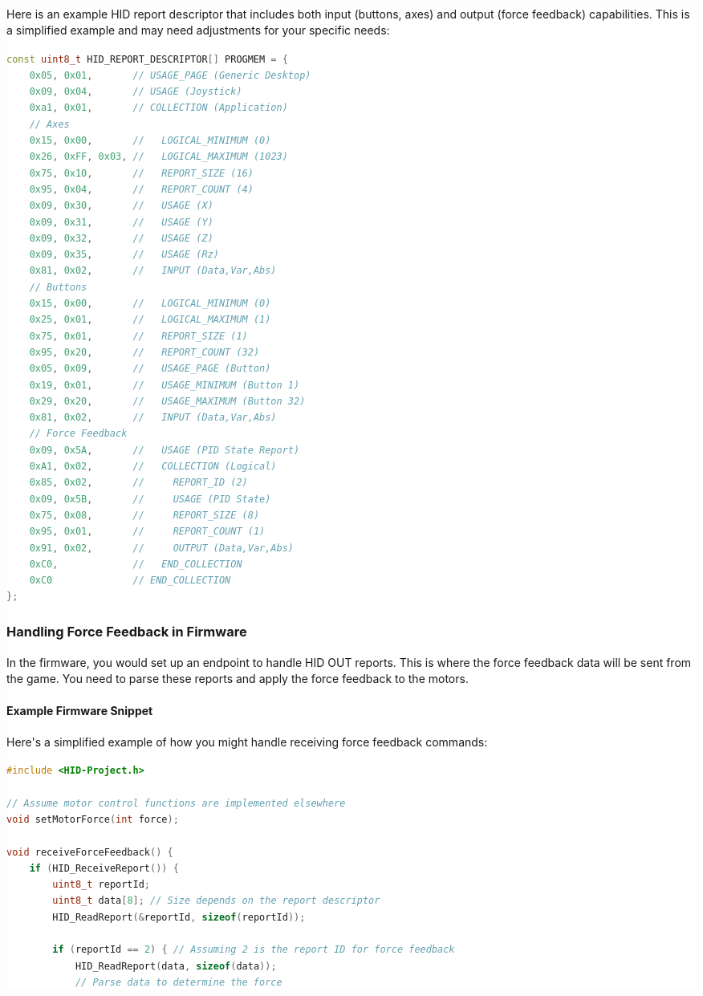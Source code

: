 Here is an example HID report descriptor that includes both input (buttons, axes) and output (force feedback) capabilities. This is a simplified example and may need adjustments for your specific needs:

```cpp
const uint8_t HID_REPORT_DESCRIPTOR[] PROGMEM = {
    0x05, 0x01,       // USAGE_PAGE (Generic Desktop)
    0x09, 0x04,       // USAGE (Joystick)
    0xa1, 0x01,       // COLLECTION (Application)
    // Axes
    0x15, 0x00,       //   LOGICAL_MINIMUM (0)
    0x26, 0xFF, 0x03, //   LOGICAL_MAXIMUM (1023)
    0x75, 0x10,       //   REPORT_SIZE (16)
    0x95, 0x04,       //   REPORT_COUNT (4)
    0x09, 0x30,       //   USAGE (X)
    0x09, 0x31,       //   USAGE (Y)
    0x09, 0x32,       //   USAGE (Z)
    0x09, 0x35,       //   USAGE (Rz)
    0x81, 0x02,       //   INPUT (Data,Var,Abs)
    // Buttons
    0x15, 0x00,       //   LOGICAL_MINIMUM (0)
    0x25, 0x01,       //   LOGICAL_MAXIMUM (1)
    0x75, 0x01,       //   REPORT_SIZE (1)
    0x95, 0x20,       //   REPORT_COUNT (32)
    0x05, 0x09,       //   USAGE_PAGE (Button)
    0x19, 0x01,       //   USAGE_MINIMUM (Button 1)
    0x29, 0x20,       //   USAGE_MAXIMUM (Button 32)
    0x81, 0x02,       //   INPUT (Data,Var,Abs)
    // Force Feedback
    0x09, 0x5A,       //   USAGE (PID State Report)
    0xA1, 0x02,       //   COLLECTION (Logical)
    0x85, 0x02,       //     REPORT_ID (2)
    0x09, 0x5B,       //     USAGE (PID State)
    0x75, 0x08,       //     REPORT_SIZE (8)
    0x95, 0x01,       //     REPORT_COUNT (1)
    0x91, 0x02,       //     OUTPUT (Data,Var,Abs)
    0xC0,             //   END_COLLECTION
    0xC0              // END_COLLECTION
};
```

### Handling Force Feedback in Firmware

In the firmware, you would set up an endpoint to handle HID OUT reports. This is where the force feedback data will be sent from the game. You need to parse these reports and apply the force feedback to the motors.

#### Example Firmware Snippet

Here's a simplified example of how you might handle receiving force feedback commands:

```cpp
#include <HID-Project.h>

// Assume motor control functions are implemented elsewhere
void setMotorForce(int force);

void receiveForceFeedback() {
    if (HID_ReceiveReport()) {
        uint8_t reportId;
        uint8_t data[8]; // Size depends on the report descriptor
        HID_ReadReport(&reportId, sizeof(reportId));
        
        if (reportId == 2) { // Assuming 2 is the report ID for force feedback
            HID_ReadReport(data, sizeof(data));
            // Parse data to determine the force
```